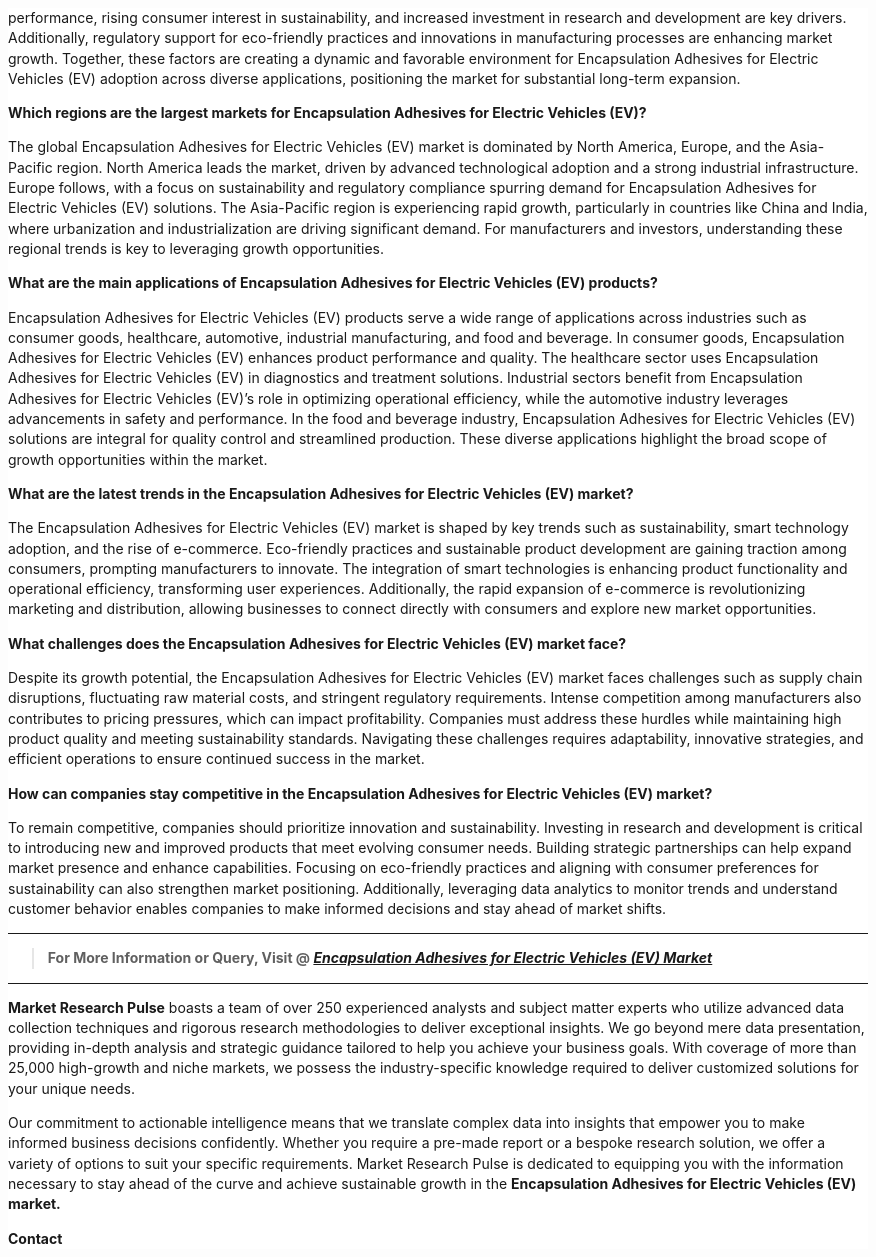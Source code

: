 performance, rising consumer interest in sustainability, and increased investment in research and development are key drivers. Additionally, regulatory support for eco-friendly practices and innovations in manufacturing processes are enhancing market growth. Together, these factors are creating a dynamic and favorable environment for Encapsulation Adhesives for Electric Vehicles (EV) adoption across diverse applications, positioning the market for substantial long-term expansion.</p><p><strong>Which regions are the largest markets for Encapsulation Adhesives for Electric Vehicles (EV)?</strong></p><p>The global Encapsulation Adhesives for Electric Vehicles (EV) market is dominated by North America, Europe, and the Asia-Pacific region. North America leads the market, driven by advanced technological adoption and a strong industrial infrastructure. Europe follows, with a focus on sustainability and regulatory compliance spurring demand for Encapsulation Adhesives for Electric Vehicles (EV) solutions. The Asia-Pacific region is experiencing rapid growth, particularly in countries like China and India, where urbanization and industrialization are driving significant demand. For manufacturers and investors, understanding these regional trends is key to leveraging growth opportunities.</p><p><strong>What are the main applications of Encapsulation Adhesives for Electric Vehicles (EV) products?</strong></p><p>Encapsulation Adhesives for Electric Vehicles (EV) products serve a wide range of applications across industries such as consumer goods, healthcare, automotive, industrial manufacturing, and food and beverage. In consumer goods, Encapsulation Adhesives for Electric Vehicles (EV) enhances product performance and quality. The healthcare sector uses Encapsulation Adhesives for Electric Vehicles (EV) in diagnostics and treatment solutions. Industrial sectors benefit from Encapsulation Adhesives for Electric Vehicles (EV)&rsquo;s role in optimizing operational efficiency, while the automotive industry leverages advancements in safety and performance. In the food and beverage industry, Encapsulation Adhesives for Electric Vehicles (EV) solutions are integral for quality control and streamlined production. These diverse applications highlight the broad scope of growth opportunities within the market.</p><p><strong>What are the latest trends in the Encapsulation Adhesives for Electric Vehicles (EV) market?</strong></p><p>The Encapsulation Adhesives for Electric Vehicles (EV) market is shaped by key trends such as sustainability, smart technology adoption, and the rise of e-commerce. Eco-friendly practices and sustainable product development are gaining traction among consumers, prompting manufacturers to innovate. The integration of smart technologies is enhancing product functionality and operational efficiency, transforming user experiences. Additionally, the rapid expansion of e-commerce is revolutionizing marketing and distribution, allowing businesses to connect directly with consumers and explore new market opportunities.</p><p><strong>What challenges does the Encapsulation Adhesives for Electric Vehicles (EV) market face?</strong></p><p>Despite its growth potential, the Encapsulation Adhesives for Electric Vehicles (EV) market faces challenges such as supply chain disruptions, fluctuating raw material costs, and stringent regulatory requirements. Intense competition among manufacturers also contributes to pricing pressures, which can impact profitability. Companies must address these hurdles while maintaining high product quality and meeting sustainability standards. Navigating these challenges requires adaptability, innovative strategies, and efficient operations to ensure continued success in the market.</p><p><strong>How can companies stay competitive in the Encapsulation Adhesives for Electric Vehicles (EV) market?</strong></p><p>To remain competitive, companies should prioritize innovation and sustainability. Investing in research and development is critical to introducing new and improved products that meet evolving consumer needs. Building strategic partnerships can help expand market presence and enhance capabilities. Focusing on eco-friendly practices and aligning with consumer preferences for sustainability can also strengthen market positioning. Additionally, leveraging data analytics to monitor trends and understand customer behavior enables companies to make informed decisions and stay ahead of market shifts.</p><hr /><blockquote><p><strong>For More Information or Query, Visit @&nbsp;<em><a href="https://marketresearchpulse.com/report/129651/encapsulation-adhesives-for-electric-vehicles-ev-market?utm_source=Linkedin&utm_medium=025">Encapsulation Adhesives for Electric Vehicles (EV) Market</a></em></strong></p></blockquote><hr /><p><strong>Market Research Pulse</strong> boasts a team of over 250 experienced analysts and subject matter experts who utilize advanced data collection techniques and rigorous research methodologies to deliver exceptional insights. We go beyond mere data presentation, providing in-depth analysis and strategic guidance tailored to help you achieve your business goals. With coverage of more than 25,000 high-growth and niche markets, we possess the industry-specific knowledge required to deliver customized solutions for your unique needs.</p><p>Our commitment to actionable intelligence means that we translate complex data into insights that empower you to make informed business decisions confidently. Whether you require a pre-made report or a bespoke research solution, we offer a variety of options to suit your specific requirements. Market Research Pulse is dedicated to equipping you with the information necessary to stay ahead of the curve and achieve sustainable growth in the <strong>Encapsulation Adhesives for Electric Vehicles (EV) market.</strong></p><p><strong>Contact